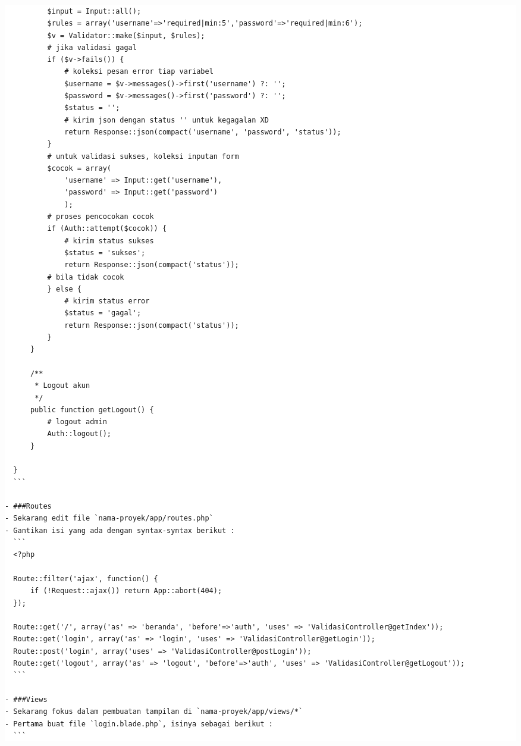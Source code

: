   ```
			$input = Input::all();
			$rules = array('username'=>'required|min:5','password'=>'required|min:6');
			$v = Validator::make($input, $rules);
			# jika validasi gagal
			if ($v->fails()) {
				# koleksi pesan error tiap variabel
				$username = $v->messages()->first('username') ?: '';
				$password = $v->messages()->first('password') ?: '';
				$status = '';
				# kirim json dengan status '' untuk kegagalan XD
				return Response::json(compact('username', 'password', 'status'));
			}
			# untuk validasi sukses, koleksi inputan form
			$cocok = array(
				'username' => Input::get('username'), 
				'password' => Input::get('password')
				);
			# proses pencocokan cocok
			if (Auth::attempt($cocok)) {
				# kirim status sukses
				$status = 'sukses';
				return Response::json(compact('status'));
			# bila tidak cocok
			} else {
				# kirim status error
				$status = 'gagal';
				return Response::json(compact('status'));
			}
		}

		/**
		 * Logout akun
		 */
		public function getLogout() {
			# logout admin
			Auth::logout();
		}

	}
	```

- ###Routes
  - Sekarang edit file `nama-proyek/app/routes.php`
  - Gantikan isi yang ada dengan syntax-syntax berikut :
  	```
	<?php

	Route::filter('ajax', function() {
		if (!Request::ajax()) return App::abort(404);
	});	

	Route::get('/', array('as' => 'beranda', 'before'=>'auth', 'uses' => 'ValidasiController@getIndex'));
	Route::get('login', array('as' => 'login', 'uses' => 'ValidasiController@getLogin'));
	Route::post('login', array('uses' => 'ValidasiController@postLogin'));
	Route::get('logout', array('as' => 'logout', 'before'=>'auth', 'uses' => 'ValidasiController@getLogout'));
	```

- ###Views
  - Sekarang fokus dalam pembuatan tampilan di `nama-proyek/app/views/*`
  - Pertama buat file `login.blade.php`, isinya sebagai berikut :
  	```
  ```